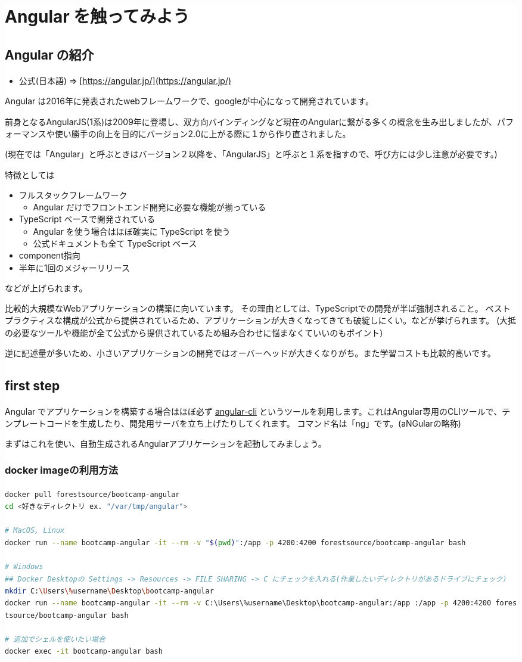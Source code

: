 # Angular を触ってみよう

## Angular の紹介

- 公式(日本語) => [https://angular.jp/](https://angular.jp/)

Angular は2016年に発表されたwebフレームワークで、googleが中心になって開発されています。

前身となるAngularJS(1系)は2009年に登場し、双方向バインディングなど現在のAngularに繋がる多くの概念を生み出しましたが、パフォーマンスや使い勝手の向上を目的にバージョン2.0に上がる際に１から作り直されました。

(現在では「Angular」と呼ぶときはバージョン２以降を、「AngularJS」と呼ぶと１系を指すので、呼び方には少し注意が必要です。)

特徴としては

- フルスタックフレームワーク
  - Angular だけでフロントエンド開発に必要な機能が揃っている
- TypeScript ベースで開発されている
  - Angular を使う場合はほぼ確実に TypeScript を使う
  - 公式ドキュメントも全て TypeScript ベース
- component指向
- 半年に1回のメジャーリリース

などが上げられます。

比較的大規模なWebアプリケーションの構築に向いています。
その理由としては、TypeScriptでの開発が半ば強制されること。
ベストプラクティスな構成が公式から提供されているため、アプリケーションが大きくなってきても破綻しにくい。などが挙げられます。
(大抵の必要なツールや機能が全て公式から提供されているため組み合わせに悩まなくていいのもポイント)

逆に記述量が多いため、小さいアプリケーションの開発ではオーバーヘッドが大きくなりがち。また学習コストも比較的高いです。

## first step

Angular でアプリケーションを構築する場合はほぼ必ず [angular-cli](https://cli.angular.io/) というツールを利用します。これはAngular専用のCLIツールで、テンプレートコードを生成したり、開発用サーバを立ち上げたりしてくれます。
コマンド名は「ng」です。(aNGularの略称)

まずはこれを使い、自動生成されるAngularアプリケーションを起動してみましょう。

### docker imageの利用方法

```bash
docker pull forestsource/bootcamp-angular
cd <好きなディレクトリ ex. "/var/tmp/angular">

# MacOS, Linux
docker run --name bootcamp-angular -it --rm -v "$(pwd)":/app -p 4200:4200 forestsource/bootcamp-angular bash

# Windows
## Docker Desktopの Settings -> Resources -> FILE SHARING -> C にチェックを入れる(作業したいディレクトリがあるドライブにチェック)
mkdir C:\Users\%username\Desktop\bootcamp-angular
docker run --name bootcamp-angular -it --rm -v C:\Users\%username\Desktop\bootcamp-angular:/app :/app -p 4200:4200 forestsource/bootcamp-angular bash

# 追加でシェルを使いたい場合
docker exec -it bootcamp-angular bash
```
